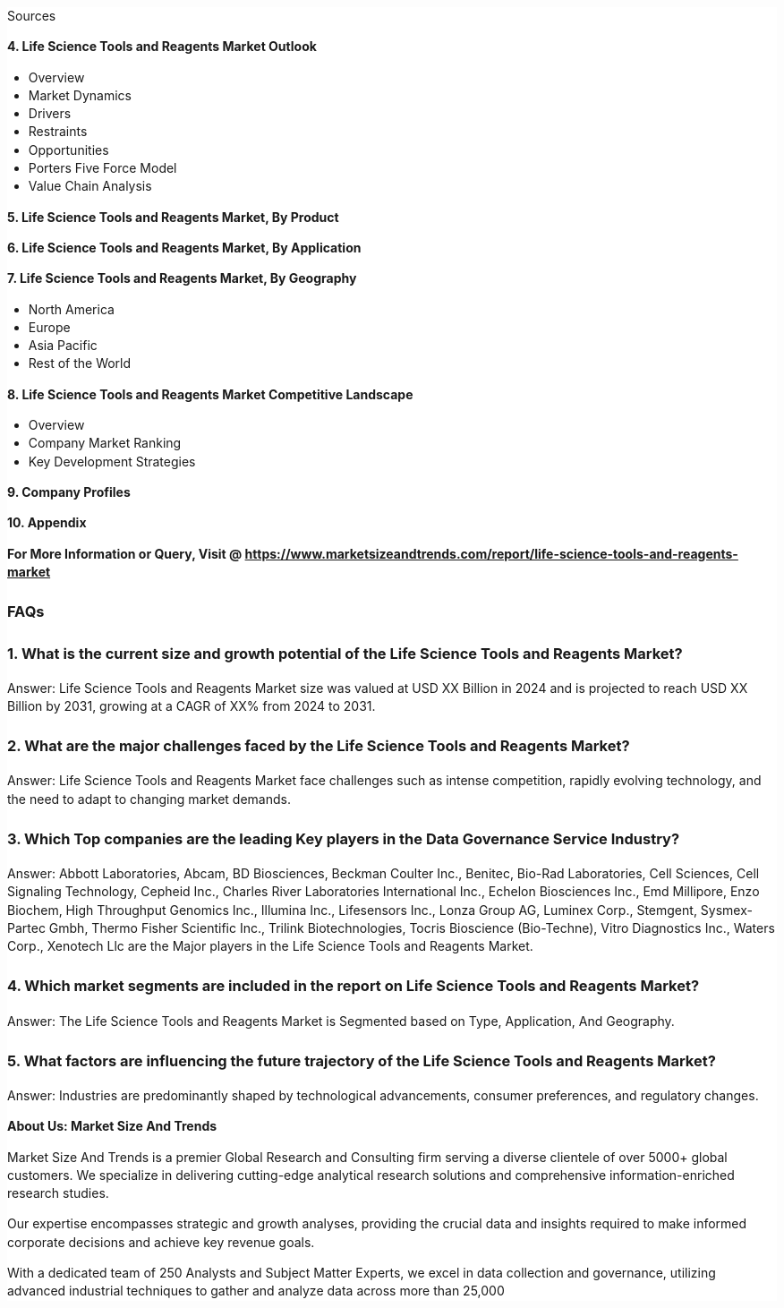 Sources</span></li></ul></div><div class="" data-test-id=""><p><strong><span class="">4. Life Science Tools and Reagents Market Outlook</span></strong></p></div><div class="" data-test-id=""><ul><li><span class="">Overview</span></li><li><span class="">Market Dynamics</span></li><li><span class="">Drivers</span></li><li><span class="">Restraints</span></li><li><span class="">Opportunities</span></li><li><span class="">Porters Five Force Model</span></li><li><span class="">Value Chain Analysis</span></li></ul></div><div class="" data-test-id=""><p><strong><span class="">5. Life Science Tools and Reagents Market, By Product</span></strong></p></div><div class="" data-test-id=""><p><strong><span class="">6. Life Science Tools and Reagents Market, By Application</span></strong></p></div><div class="" data-test-id=""><p><strong><span class="">7. Life Science Tools and Reagents Market, By Geography</span></strong></p></div><div class="" data-test-id=""><ul><li><span class="">North America</span></li><li><span class="">Europe</span></li><li><span class="">Asia Pacific</span></li><li><span class="">Rest of the World</span></li></ul></div><div class="" data-test-id=""><p><strong><span class="">8. Life Science Tools and Reagents Market Competitive Landscape</span></strong></p></div><div class="" data-test-id=""><ul><li><span class="">Overview</span></li><li><span class="">Company Market Ranking</span></li><li><span class="">Key Development Strategies</span></li></ul></div><div class="" data-test-id=""><p><strong><span class="">9. Company Profiles</span></strong></p></div><div class="" data-test-id=""><p><strong><span class="">10. Appendix</span></strong></p></div><div class="" data-test-id=""><p><strong><span class="">For More Information or Query, Visit @ <a href="https://www.marketsizeandtrends.com/report/life-science-tools-and-reagents-market" target="_blank">https://www.marketsizeandtrends.com/report/life-science-tools-and-reagents-market</a></span></strong></p></div><div class="" data-test-id=""><div class="article-main__content" data-test-id="publishing-text-block"><h3><strong><span class="">FAQs</span></strong></h3></div><div class="article-main__content" data-test-id="publishing-text-block"><h3><span class="">1. What is the current size and growth potential of the Life Science Tools and Reagents Market?</span></h3></div><div class="article-main__content" data-test-id="publishing-text-block"><p><span class="font-[700]">Answer</span><span class="">: Life Science Tools and Reagents Market size was valued at USD XX Billion in 2024 and is projected to reach USD XX Billion by 2031, growing at a CAGR of XX% from 2024 to 2031.</span></p></div><div class="article-main__content" data-test-id="publishing-text-block"><h3><span class="">2. What are the major challenges faced by the Life Science Tools and Reagents Market?</span></h3></div><div class="article-main__content" data-test-id="publishing-text-block"><p><span class="font-[700]">Answer</span><span class="">: Life Science Tools and Reagents Market face challenges such as intense competition, rapidly evolving technology, and the need to adapt to changing market demands.</span></p></div><div class="article-main__content" data-test-id="publishing-text-block"><h3><span class="">3. Which Top companies are the leading Key players in the Data Governance Service Industry?</span></h3></div><div class="article-main__content" data-test-id="publishing-text-block"><p><span class="font-[700]">Answer</span><span class="">: Abbott Laboratories, Abcam, BD Biosciences, Beckman Coulter Inc., Benitec, Bio-Rad Laboratories, Cell Sciences, Cell Signaling Technology, Cepheid Inc., Charles River Laboratories International Inc., Echelon Biosciences Inc., Emd Millipore, Enzo Biochem, High Throughput Genomics Inc., Illumina Inc., Lifesensors Inc., Lonza Group AG, Luminex Corp., Stemgent, Sysmex-Partec Gmbh, Thermo Fisher Scientific Inc., Trilink Biotechnologies, Tocris Bioscience (Bio-Techne), Vitro Diagnostics Inc., Waters Corp., Xenotech Llc are the Major players in the Life Science Tools and Reagents Market.</span></p></div><div class="article-main__content" data-test-id="publishing-text-block"><h3><span class="">4. Which market segments are included in the report on Life Science Tools and Reagents Market?</span></h3></div><div class="article-main__content" data-test-id="publishing-text-block"><p><span class="font-[700]">Answer</span><span class="">: The Life Science Tools and Reagents Market is Segmented based on Type, Application, And Geography.</span></p></div><div class="article-main__content" data-test-id="publishing-text-block"><h3><span class="">5. What factors are influencing the future trajectory of the Life Science Tools and Reagents Market?</span></h3></div><div class="article-main__content" data-test-id="publishing-text-block"><p><span class="font-[700]">Answer:</span><span class="">&nbsp;Industries are predominantly shaped by technological advancements, consumer preferences, and regulatory changes.</span></p></div><p><strong><span class="">About Us: Market Size And Trends</span></strong></p></div><div class="" data-test-id=""><p><span class="">Market Size And Trends is a premier Global Research and Consulting firm serving a diverse clientele of over 5000+ global customers. We specialize in delivering cutting-edge analytical research solutions and comprehensive information-enriched research studies.</span></p></div><div class="" data-test-id=""><p><span class="">Our expertise encompasses strategic and growth analyses, providing the crucial data and insights required to make informed corporate decisions and achieve key revenue goals.</span></p></div><div class="" data-test-id=""><p><span class="">With a dedicated team of 250 Analysts and Subject Matter Experts, we excel in data collection and governance, utilizing advanced industrial techniques to gather and analyze data across more than 25,000